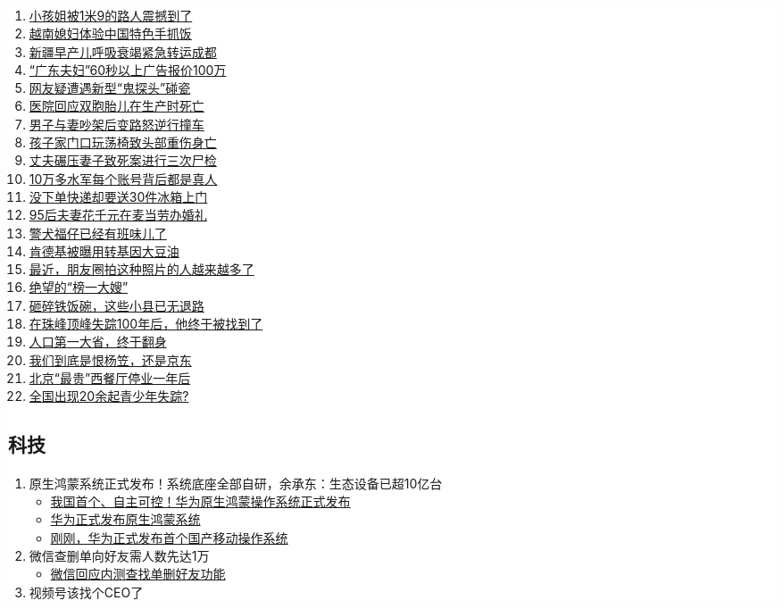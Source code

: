 1. [小孩姐被1米9的路人震撼到了](https://www.google.com/search?q=%E5%B0%8F%E5%AD%A9%E5%A7%90%E8%A2%AB1%E7%B1%B39%E7%9A%84%E8%B7%AF%E4%BA%BA%E9%9C%87%E6%92%BC%E5%88%B0%E4%BA%86)
1. [越南媳妇体验中国特色手抓饭](https://www.google.com/search?q=%E8%B6%8A%E5%8D%97%E5%AA%B3%E5%A6%87%E4%BD%93%E9%AA%8C%E4%B8%AD%E5%9B%BD%E7%89%B9%E8%89%B2%E6%89%8B%E6%8A%93%E9%A5%AD)
1. [新疆早产儿呼吸衰竭紧急转运成都](https://www.google.com/search?q=%E6%96%B0%E7%96%86%E6%97%A9%E4%BA%A7%E5%84%BF%E5%91%BC%E5%90%B8%E8%A1%B0%E7%AB%AD%E7%B4%A7%E6%80%A5%E8%BD%AC%E8%BF%90%E6%88%90%E9%83%BD)
1. [“广东夫妇”60秒以上广告报价100万](https://www.google.com/search?q=%E2%80%9C%E5%B9%BF%E4%B8%9C%E5%A4%AB%E5%A6%87%E2%80%9D60%E7%A7%92%E4%BB%A5%E4%B8%8A%E5%B9%BF%E5%91%8A%E6%8A%A5%E4%BB%B7100%E4%B8%87)
1. [网友疑遭遇新型“鬼探头”碰瓷](https://www.google.com/search?q=%E7%BD%91%E5%8F%8B%E7%96%91%E9%81%AD%E9%81%87%E6%96%B0%E5%9E%8B%E2%80%9C%E9%AC%BC%E6%8E%A2%E5%A4%B4%E2%80%9D%E7%A2%B0%E7%93%B7)
1. [医院回应双胞胎儿在生产时死亡](https://www.google.com/search?q=%E5%8C%BB%E9%99%A2%E5%9B%9E%E5%BA%94%E5%8F%8C%E8%83%9E%E8%83%8E%E5%84%BF%E5%9C%A8%E7%94%9F%E4%BA%A7%E6%97%B6%E6%AD%BB%E4%BA%A1)
1. [男子与妻吵架后变路怒逆行撞车](https://www.google.com/search?q=%E7%94%B7%E5%AD%90%E4%B8%8E%E5%A6%BB%E5%90%B5%E6%9E%B6%E5%90%8E%E5%8F%98%E8%B7%AF%E6%80%92%E9%80%86%E8%A1%8C%E6%92%9E%E8%BD%A6)
1. [孩子家门口玩荡椅致头部重伤身亡](https://www.google.com/search?q=%E5%AD%A9%E5%AD%90%E5%AE%B6%E9%97%A8%E5%8F%A3%E7%8E%A9%E8%8D%A1%E6%A4%85%E8%87%B4%E5%A4%B4%E9%83%A8%E9%87%8D%E4%BC%A4%E8%BA%AB%E4%BA%A1)
1. [丈夫碾压妻子致死案进行三次尸检](https://www.google.com/search?q=%E4%B8%88%E5%A4%AB%E7%A2%BE%E5%8E%8B%E5%A6%BB%E5%AD%90%E8%87%B4%E6%AD%BB%E6%A1%88%E8%BF%9B%E8%A1%8C%E4%B8%89%E6%AC%A1%E5%B0%B8%E6%A3%80)
1. [10万多水军每个账号背后都是真人](https://www.google.com/search?q=10%E4%B8%87%E5%A4%9A%E6%B0%B4%E5%86%9B%E6%AF%8F%E4%B8%AA%E8%B4%A6%E5%8F%B7%E8%83%8C%E5%90%8E%E9%83%BD%E6%98%AF%E7%9C%9F%E4%BA%BA)
1. [没下单快递却要送30件冰箱上门](https://www.google.com/search?q=%E6%B2%A1%E4%B8%8B%E5%8D%95%E5%BF%AB%E9%80%92%E5%8D%B4%E8%A6%81%E9%80%8130%E4%BB%B6%E5%86%B0%E7%AE%B1%E4%B8%8A%E9%97%A8)
1. [95后夫妻花千元在麦当劳办婚礼](https://www.google.com/search?q=95%E5%90%8E%E5%A4%AB%E5%A6%BB%E8%8A%B1%E5%8D%83%E5%85%83%E5%9C%A8%E9%BA%A6%E5%BD%93%E5%8A%B3%E5%8A%9E%E5%A9%9A%E7%A4%BC)
1. [警犬福仔已经有班味儿了](https://www.google.com/search?q=%E8%AD%A6%E7%8A%AC%E7%A6%8F%E4%BB%94%E5%B7%B2%E7%BB%8F%E6%9C%89%E7%8F%AD%E5%91%B3%E5%84%BF%E4%BA%86)
1. [肯德基被曝用转基因大豆油](https://www.google.com/search?q=%E8%82%AF%E5%BE%B7%E5%9F%BA%E8%A2%AB%E6%9B%9D%E7%94%A8%E8%BD%AC%E5%9F%BA%E5%9B%A0%E5%A4%A7%E8%B1%86%E6%B2%B9)
1. [最近，朋友圈拍这种照片的人越来越多了](https://www.google.com/search?q=%E6%9C%80%E8%BF%91%EF%BC%8C%E6%9C%8B%E5%8F%8B%E5%9C%88%E6%8B%8D%E8%BF%99%E7%A7%8D%E7%85%A7%E7%89%87%E7%9A%84%E4%BA%BA%E8%B6%8A%E6%9D%A5%E8%B6%8A%E5%A4%9A%E4%BA%86)
1. [绝望的“榜一大嫂”](https://www.google.com/search?q=%E7%BB%9D%E6%9C%9B%E7%9A%84%E2%80%9C%E6%A6%9C%E4%B8%80%E5%A4%A7%E5%AB%82%E2%80%9D)
1. [砸碎铁饭碗，这些小县已无退路](https://www.google.com/search?q=%E7%A0%B8%E7%A2%8E%E9%93%81%E9%A5%AD%E7%A2%97%EF%BC%8C%E8%BF%99%E4%BA%9B%E5%B0%8F%E5%8E%BF%E5%B7%B2%E6%97%A0%E9%80%80%E8%B7%AF)
1. [在珠峰顶峰失踪100年后，他终于被找到了](https://www.google.com/search?q=%E5%9C%A8%E7%8F%A0%E5%B3%B0%E9%A1%B6%E5%B3%B0%E5%A4%B1%E8%B8%AA100%E5%B9%B4%E5%90%8E%EF%BC%8C%E4%BB%96%E7%BB%88%E4%BA%8E%E8%A2%AB%E6%89%BE%E5%88%B0%E4%BA%86)
1. [人口第一大省，终于翻身](https://www.google.com/search?q=%E4%BA%BA%E5%8F%A3%E7%AC%AC%E4%B8%80%E5%A4%A7%E7%9C%81%EF%BC%8C%E7%BB%88%E4%BA%8E%E7%BF%BB%E8%BA%AB)
1. [我们到底是恨杨笠，还是京东](https://www.google.com/search?q=%E6%88%91%E4%BB%AC%E5%88%B0%E5%BA%95%E6%98%AF%E6%81%A8%E6%9D%A8%E7%AC%A0%EF%BC%8C%E8%BF%98%E6%98%AF%E4%BA%AC%E4%B8%9C)
1. [北京“最贵”西餐厅停业一年后](https://www.google.com/search?q=%E5%8C%97%E4%BA%AC%E2%80%9C%E6%9C%80%E8%B4%B5%E2%80%9D%E8%A5%BF%E9%A4%90%E5%8E%85%E5%81%9C%E4%B8%9A%E4%B8%80%E5%B9%B4%E5%90%8E)
1. [全国出现20余起青少年失踪?](https://www.google.com/search?q=%E5%85%A8%E5%9B%BD%E5%87%BA%E7%8E%B020%E4%BD%99%E8%B5%B7%E9%9D%92%E5%B0%91%E5%B9%B4%E5%A4%B1%E8%B8%AA%3F)
## 科技
1. 原生鸿蒙系统正式发布！系统底座全部自研，余承东：生态设备已超10亿台
	- [我国首个、自主可控！华为原生鸿蒙操作系统正式发布](https://www.google.com/search?q=%E6%88%91%E5%9B%BD%E9%A6%96%E4%B8%AA%E3%80%81%E8%87%AA%E4%B8%BB%E5%8F%AF%E6%8E%A7%EF%BC%81%E5%8D%8E%E4%B8%BA%E5%8E%9F%E7%94%9F%E9%B8%BF%E8%92%99%E6%93%8D%E4%BD%9C%E7%B3%BB%E7%BB%9F%E6%AD%A3%E5%BC%8F%E5%8F%91%E5%B8%83)
	- [华为正式发布原生鸿蒙系统](https://www.google.com/search?q=%E5%8D%8E%E4%B8%BA%E6%AD%A3%E5%BC%8F%E5%8F%91%E5%B8%83%E5%8E%9F%E7%94%9F%E9%B8%BF%E8%92%99%E7%B3%BB%E7%BB%9F)
	- [刚刚，华为正式发布首个国产移动操作系统](https://www.google.com/search?q=%E5%88%9A%E5%88%9A%EF%BC%8C%E5%8D%8E%E4%B8%BA%E6%AD%A3%E5%BC%8F%E5%8F%91%E5%B8%83%E9%A6%96%E4%B8%AA%E5%9B%BD%E4%BA%A7%E7%A7%BB%E5%8A%A8%E6%93%8D%E4%BD%9C%E7%B3%BB%E7%BB%9F)
1. 微信查删单向好友需人数先达1万
	- [微信回应内测查找单删好友功能](https://www.google.com/search?q=%E5%BE%AE%E4%BF%A1%E5%9B%9E%E5%BA%94%E5%86%85%E6%B5%8B%E6%9F%A5%E6%89%BE%E5%8D%95%E5%88%A0%E5%A5%BD%E5%8F%8B%E5%8A%9F%E8%83%BD)
1. 视频号该找个CEO了